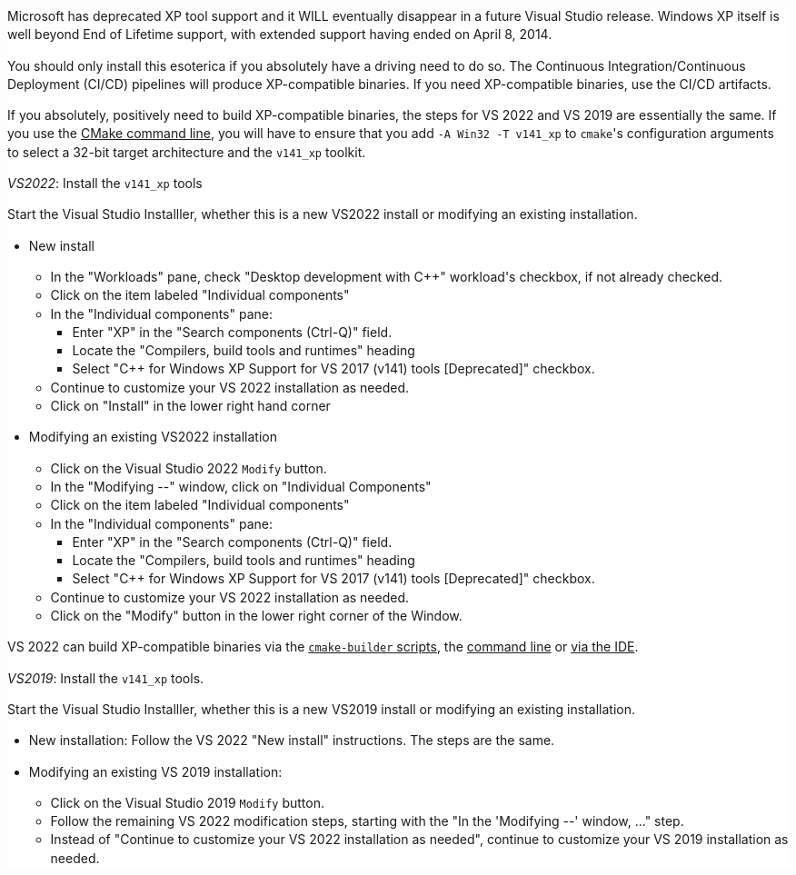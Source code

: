 Microsoft has deprecated XP tool support and it WILL eventually disappear in a
future Visual Studio release. Windows XP itself is well beyond End of Lifetime
support, with extended support having ended on April 8, 2014.

You should only install this esoterica if you absolutely have a driving need to
do so. The Continuous Integration/Continuous Deployment (CI/CD) pipelines will
produce XP-compatible binaries. If you need XP-compatible binaries, use the
CI/CD artifacts.

If you absolutely, positively need to build XP-compatible binaries, the steps
for VS 2022 and VS 2019 are essentially the same. If you use the [CMake command line](#cmake-command-line),
you will have to ensure that you add `-A Win32 -T v141_xp` to `cmake`'s configuration arguments
to select a 32-bit target architecture and the `v141_xp` toolkit.

_VS2022_: Install the `v141_xp` tools

Start the Visual Studio Installler, whether this is a new VS2022 install or
modifying an existing installation.

- New install
  - In the "Workloads" pane, check "Desktop development with C++" workload's
    checkbox, if not already checked.
  - Click on the item labeled "Individual components"
  - In the "Individual components" pane:
    - Enter "XP" in the "Search components (Ctrl-Q)" field.
    - Locate the "Compilers, build tools and runtimes" heading
    - Select "C++ for Windows XP Support for VS 2017 (v141) tools [Deprecated]" checkbox.
  - Continue to customize your VS 2022 installation as needed.
  - Click on "Install" in the lower right hand corner

- Modifying an existing VS2022 installation
  - Click on the Visual Studio 2022 `Modify` button.
  - In the "Modifying --" window, click on "Individual Components"
  - Click on the item labeled "Individual components"
  - In the "Individual components" pane:
    - Enter "XP" in the "Search components (Ctrl-Q)" field.
    - Locate the "Compilers, build tools and runtimes" heading
    - Select "C++ for Windows XP Support for VS 2017 (v141) tools [Deprecated]" checkbox.
  - Continue to customize your VS 2022 installation as needed.
  - Click on the "Modify" button in the lower right corner of the Window.

VS 2022 can build XP-compatible binaries via the [`cmake-builder` scripts](#cmake-builder-scripts),
the [command line](#cmake-command-line) or [via the IDE](#xp-compatible-build-via-the-vs2019-and-vs2022-ides).

_VS2019_: Install the `v141_xp` tools.

Start the Visual Studio Installler, whether this is a new VS2019 install or
modifying an existing installation.

- New installation: Follow the VS 2022 "New install" instructions. The steps are
  the same.

- Modifying an existing VS 2019 installation:
  - Click on the Visual Studio 2019 `Modify` button.
  - Follow the remaining VS 2022 modification steps, starting with the "In the
    'Modifying --' window, ..." step.
  - Instead of "Continue to customize your VS 2022 installation as needed", continue
    to customize your VS 2019 installation as needed.


[^1]: `vcpkg` does not support the `v141_xp` toolkit required to compile Windows
[appveyor]: https://www.appveyor.com/
[bison]: https://www.gnu.org/software/bison/
[chocolatey]: https://chocolatey.org/
[cmake_build_type]: https://cmake.org/cmake/help/latest/variable/CMAKE_BUILD_TYPE.html
[cmake_downloads]: https://cmake.org/download/
[cmake_interface_library]: https://cmake.org/cmake/help/latest/command/add_library.html#id4
[cmake]: https://cmake.org
[codeblocks]: http://www.codeblocks.org
[coreutils]: https://www.gnu.org/software/coreutils/coreutils.html
[cppcheck]: http://cppcheck.sourceforge.net/
[flex]: https://github.com/westes/flex
[FreeType]: https://www.freetype.org/
[gitscm_downloads]: https://git-scm.com/downloads
[gitscm]: https://git-scm.com/
[homebrew]: https://brew.sh/
[libpcap]: https://www.tcpdump.org/
[libpng]: http://www.libpng.org/pub/png/libpng.html
[macports]: https://www.macports.org/
[mingw64]: https://mingw-w64.org/
[ninja]: https://ninja-build.org/
[npcap]: https://nmap.org/npcap/
[older_vs_community]: https://visualstudio.microsoft.com/vs/older-downloads/
[open_simh_actions]: https://github.com/open-simh/simh/actions
[pcre2]: https://pcre.org
[pthreads4w]: https://github.com/jwinarske/pthreads4w
[scoop]: https://scoop.sh/
[SDL2_ttf]: https://www.libsdl.org/projects/SDL_ttf/
[SDL2]: https://www.libsdl.org/
[sublime]: https://www.sublimetext.com
[util-linux]: https://git.kernel.org/pub/scm/utils/util-linux/util-linux.git/
[v141_xp]: https://stackoverflow.com/questions/49516896/how-to-install-build-tools-for-v141-xp-for-vc-2017
[vcpkg_manifest]: https://learn.microsoft.com/en-us/vcpkg/users/manifests
[vs_community]: https://visualstudio.microsoft.com/vs/community/
[winflexbison]: https://github.com/lexxmark/winflexbison
[winsdk_download]: https://developer.microsoft.com/en-us/windows/downloads/sdk-archive/
[zlib]: https://www.zlib.net